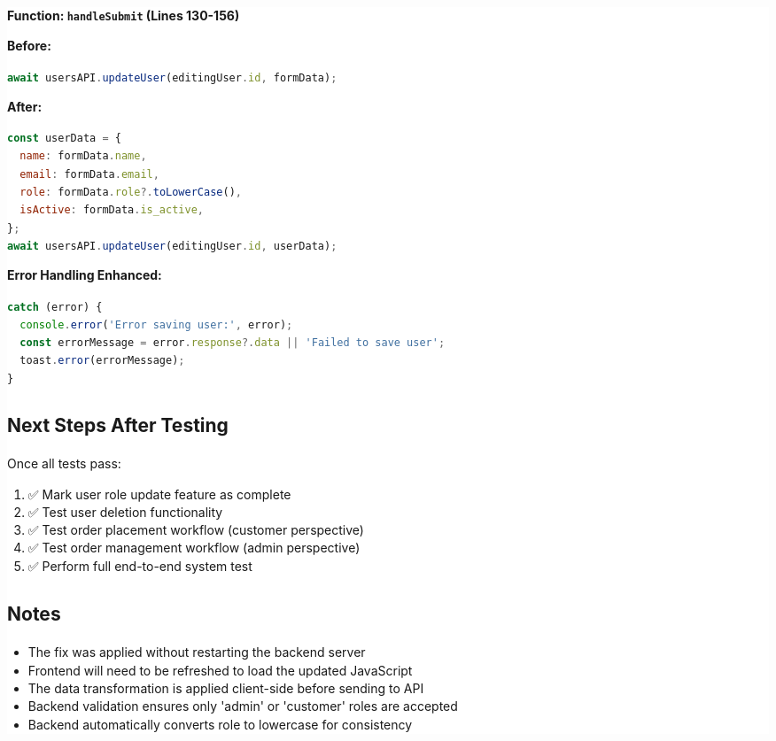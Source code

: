 **Function: `handleSubmit` (Lines 130-156)**

**Before:**
```javascript
await usersAPI.updateUser(editingUser.id, formData);
```

**After:**
```javascript
const userData = {
  name: formData.name,
  email: formData.email,
  role: formData.role?.toLowerCase(),
  isActive: formData.is_active,
};
await usersAPI.updateUser(editingUser.id, userData);
```

**Error Handling Enhanced:**
```javascript
catch (error) {
  console.error('Error saving user:', error);
  const errorMessage = error.response?.data || 'Failed to save user';
  toast.error(errorMessage);
}
```

## Next Steps After Testing

Once all tests pass:
1. ✅ Mark user role update feature as complete
2. ✅ Test user deletion functionality
3. ✅ Test order placement workflow (customer perspective)
4. ✅ Test order management workflow (admin perspective)
5. ✅ Perform full end-to-end system test

## Notes

- The fix was applied without restarting the backend server
- Frontend will need to be refreshed to load the updated JavaScript
- The data transformation is applied client-side before sending to API
- Backend validation ensures only 'admin' or 'customer' roles are accepted
- Backend automatically converts role to lowercase for consistency
